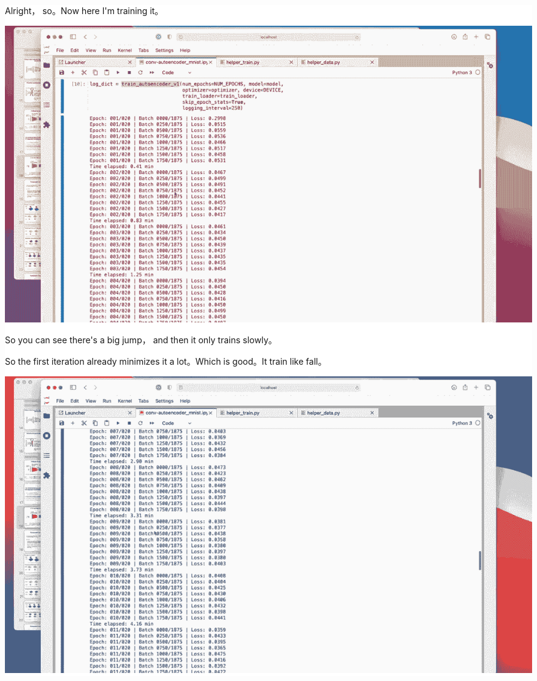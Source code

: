 Alright， so。Now here I'm training it。

![](img/f7a8252ead9e202d89946be554f92300_31.png)

So you can see there's a big jump， and then it only trains slowly。

 So the first iteration already minimizes it a lot。Which is good。It train like fall。



![](img/f7a8252ead9e202d89946be554f92300_33.png)
